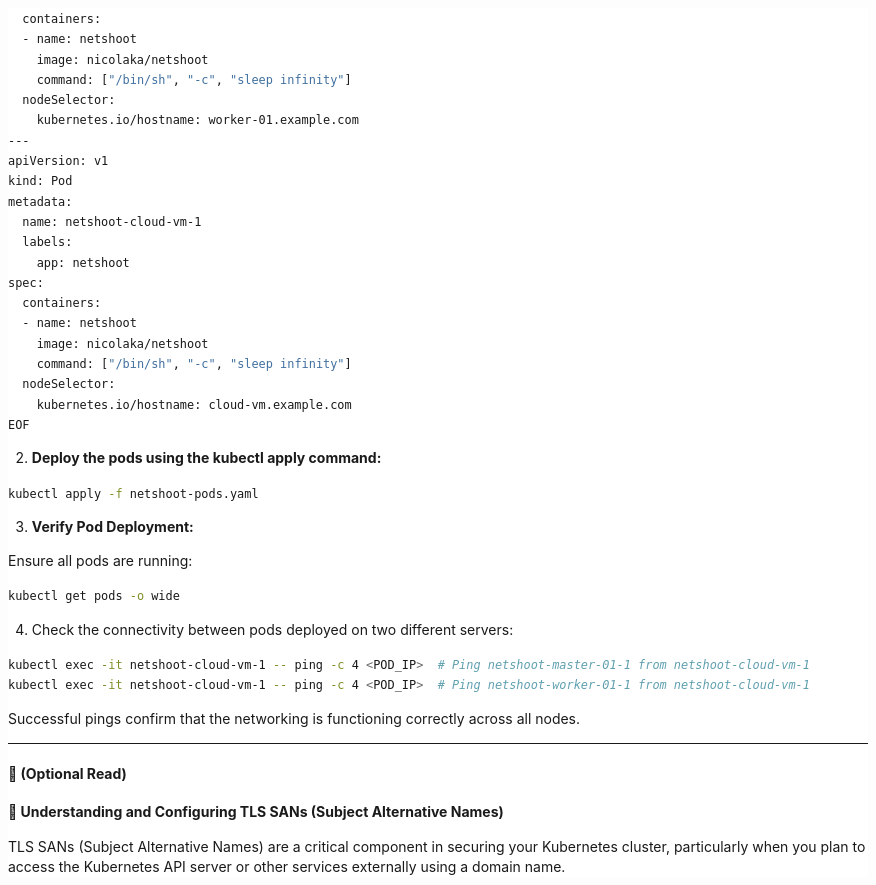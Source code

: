   ```bash
    containers:
    - name: netshoot
      image: nicolaka/netshoot
      command: ["/bin/sh", "-c", "sleep infinity"]
    nodeSelector:
      kubernetes.io/hostname: worker-01.example.com
  ---
  apiVersion: v1
  kind: Pod
  metadata:
    name: netshoot-cloud-vm-1
    labels:
      app: netshoot
  spec:
    containers:
    - name: netshoot
      image: nicolaka/netshoot
      command: ["/bin/sh", "-c", "sleep infinity"]
    nodeSelector:
      kubernetes.io/hostname: cloud-vm.example.com
  EOF
  ```

2. **Deploy the pods using the kubectl apply command:**

  ```bash
  kubectl apply -f netshoot-pods.yaml
  ```

3. **Verify Pod Deployment:**

  Ensure all pods are running:
  ```bash
  kubectl get pods -o wide
  ```


4. Check the connectivity between pods deployed on two different servers:

  ```bash
  kubectl exec -it netshoot-cloud-vm-1 -- ping -c 4 <POD_IP>  # Ping netshoot-master-01-1 from netshoot-cloud-vm-1
  kubectl exec -it netshoot-cloud-vm-1 -- ping -c 4 <POD_IP>  # Ping netshoot-worker-01-1 from netshoot-cloud-vm-1
  ```

Successful pings confirm that the networking is functioning correctly across all nodes.

---

#### **📘 **(Optional Read)****

**🔐 **Understanding and Configuring TLS SANs** (Subject Alternative Names)**

TLS SANs (Subject Alternative Names) are a critical component in securing your Kubernetes cluster, particularly when you plan to access the Kubernetes API server or other services externally using a domain name.

